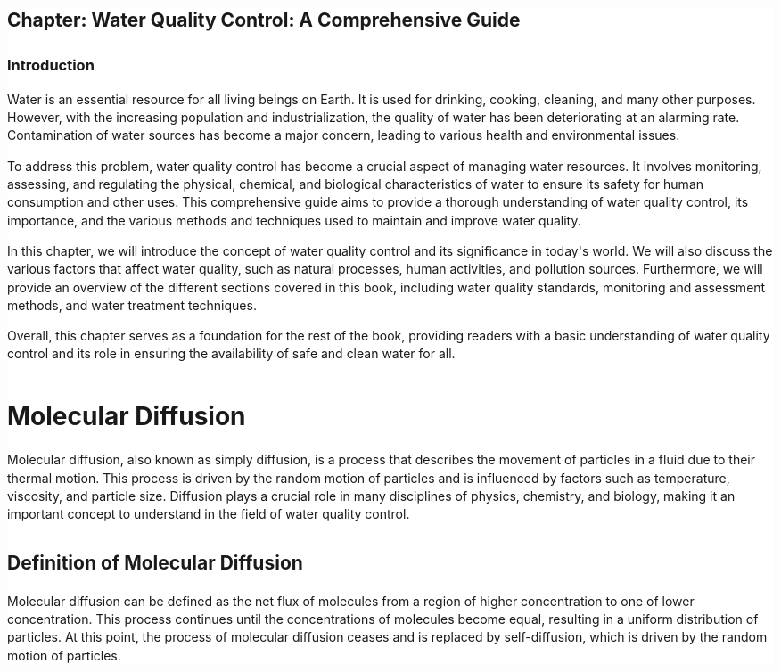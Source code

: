 



## Chapter: Water Quality Control: A Comprehensive Guide



### Introduction



Water is an essential resource for all living beings on Earth. It is used for drinking, cooking, cleaning, and many other purposes. However, with the increasing population and industrialization, the quality of water has been deteriorating at an alarming rate. Contamination of water sources has become a major concern, leading to various health and environmental issues.



To address this problem, water quality control has become a crucial aspect of managing water resources. It involves monitoring, assessing, and regulating the physical, chemical, and biological characteristics of water to ensure its safety for human consumption and other uses. This comprehensive guide aims to provide a thorough understanding of water quality control, its importance, and the various methods and techniques used to maintain and improve water quality.



In this chapter, we will introduce the concept of water quality control and its significance in today's world. We will also discuss the various factors that affect water quality, such as natural processes, human activities, and pollution sources. Furthermore, we will provide an overview of the different sections covered in this book, including water quality standards, monitoring and assessment methods, and water treatment techniques.



Overall, this chapter serves as a foundation for the rest of the book, providing readers with a basic understanding of water quality control and its role in ensuring the availability of safe and clean water for all. 





# Molecular Diffusion



Molecular diffusion, also known as simply diffusion, is a process that describes the movement of particles in a fluid due to their thermal motion. This process is driven by the random motion of particles and is influenced by factors such as temperature, viscosity, and particle size. Diffusion plays a crucial role in many disciplines of physics, chemistry, and biology, making it an important concept to understand in the field of water quality control.



## Definition of Molecular Diffusion



Molecular diffusion can be defined as the net flux of molecules from a region of higher concentration to one of lower concentration. This process continues until the concentrations of molecules become equal, resulting in a uniform distribution of particles. At this point, the process of molecular diffusion ceases and is replaced by self-diffusion, which is driven by the random motion of particles.
